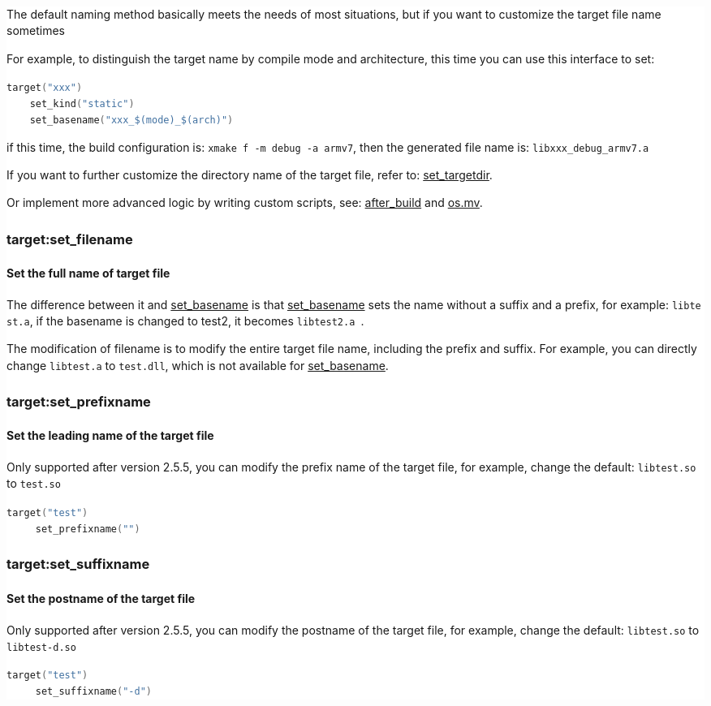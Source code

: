 The default naming method basically meets the needs of most situations, but if you want to customize the target file name sometimes

For example, to distinguish the target name by compile mode and architecture, this time you can use this interface to set:

```lua
target("xxx")
    set_kind("static")
    set_basename("xxx_$(mode)_$(arch)")
```

if this time, the build configuration is: `xmake f -m debug -a armv7`, then the generated file name is: `libxxx_debug_armv7.a`

If you want to further customize the directory name of the target file, refer to: [set_targetdir](#targetset_targetdir).

Or implement more advanced logic by writing custom scripts, see: [after_build](#targetafter_build) and [os.mv](/manual/builtin_modules?id=osmv).

### target:set_filename

#### Set the full name of target file

The difference between it and [set_basename](#targetset_basename) is that [set_basename](#targetset_basename) sets the name without a suffix and a prefix, for example: `libtest.a`, if the basename is changed to test2, it becomes `libtest2.a `.

The modification of filename is to modify the entire target file name, including the prefix and suffix. For example, you can directly change `libtest.a` to `test.dll`, which is not available for [set_basename](#targetset_basename).

### target:set_prefixname

#### Set the leading name of the target file

Only supported after version 2.5.5, you can modify the prefix name of the target file, for example, change the default: `libtest.so` to `test.so`

```lua
target("test")
     set_prefixname("")
```

### target:set_suffixname

#### Set the postname of the target file

Only supported after version 2.5.5, you can modify the postname of the target file, for example, change the default: `libtest.so` to `libtest-d.so`

```lua
target("test")
     set_suffixname("-d")
```
